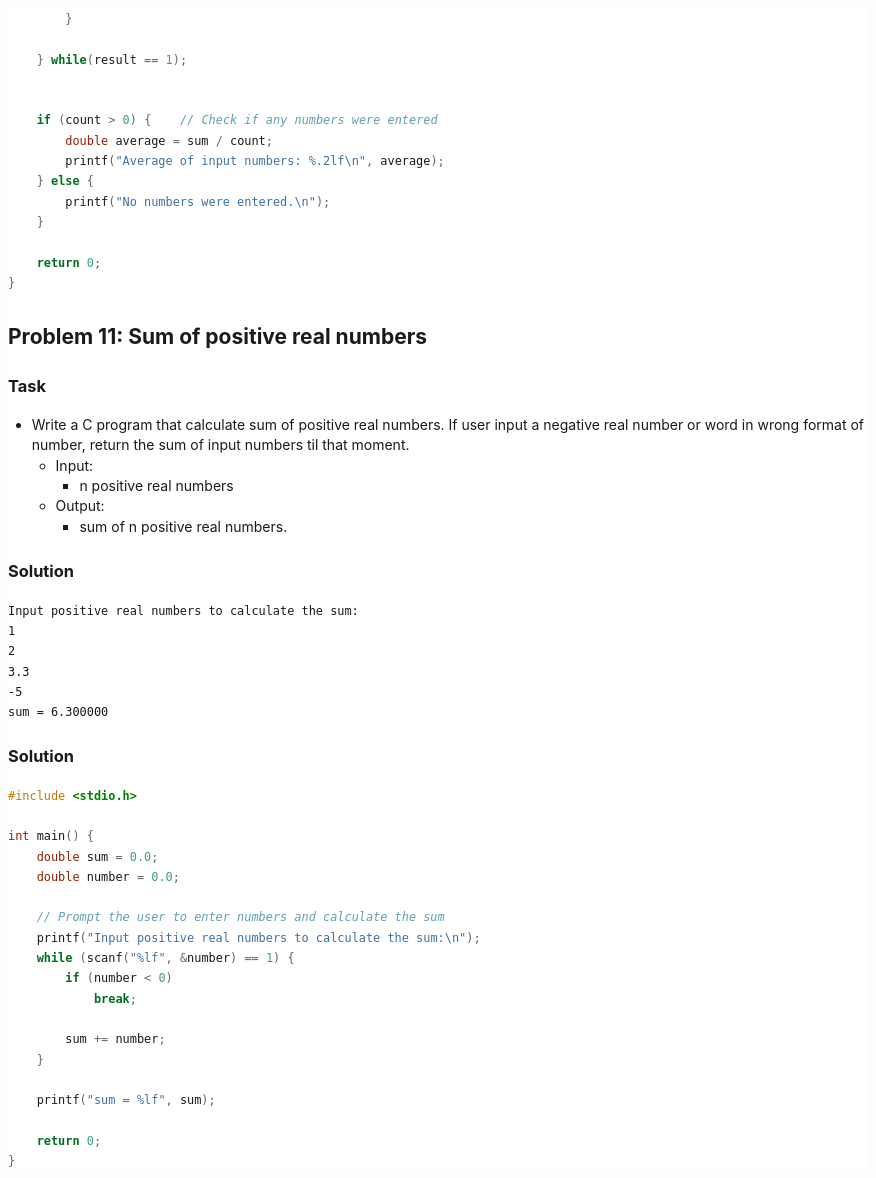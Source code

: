 ```C
        }

    } while(result == 1);

    
    if (count > 0) {    // Check if any numbers were entered
        double average = sum / count;
        printf("Average of input numbers: %.2lf\n", average);
    } else {
        printf("No numbers were entered.\n");
    }

    return 0;
}
```
<div style="page-break-after: always;"></div>

## **Problem 11: Sum of positive real numbers**

### **Task**
-  Write a C program that calculate sum of positive real numbers. If user input a negative real number or word in wrong format of number, return the sum of input numbers til that moment.
    + Input: 
        + n positive real numbers
    + Output:
        + sum of n positive real numbers.

### **Solution**
```
Input positive real numbers to calculate the sum:
1
2
3.3
-5
sum = 6.300000
```

### **Solution**
```C
#include <stdio.h>

int main() {
    double sum = 0.0;
    double number = 0.0;

    // Prompt the user to enter numbers and calculate the sum
    printf("Input positive real numbers to calculate the sum:\n");
    while (scanf("%lf", &number) == 1) {
        if (number < 0)
            break;

        sum += number;
    }
    
    printf("sum = %lf", sum);

    return 0;
}
```
<div style="page-break-after: always;"></div>
